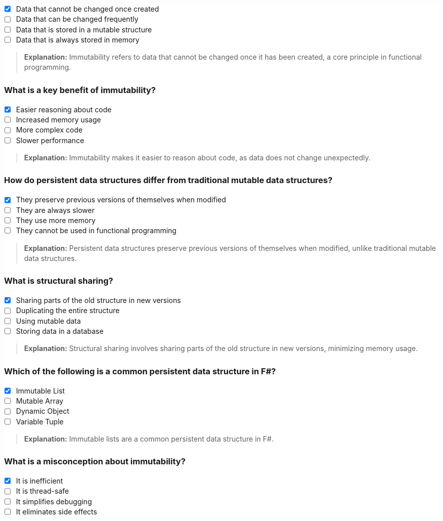 - [x] Data that cannot be changed once created
- [ ] Data that can be changed frequently
- [ ] Data that is stored in a mutable structure
- [ ] Data that is always stored in memory

> **Explanation:** Immutability refers to data that cannot be changed once it has been created, a core principle in functional programming.

### What is a key benefit of immutability?

- [x] Easier reasoning about code
- [ ] Increased memory usage
- [ ] More complex code
- [ ] Slower performance

> **Explanation:** Immutability makes it easier to reason about code, as data does not change unexpectedly.

### How do persistent data structures differ from traditional mutable data structures?

- [x] They preserve previous versions of themselves when modified
- [ ] They are always slower
- [ ] They use more memory
- [ ] They cannot be used in functional programming

> **Explanation:** Persistent data structures preserve previous versions of themselves when modified, unlike traditional mutable data structures.

### What is structural sharing?

- [x] Sharing parts of the old structure in new versions
- [ ] Duplicating the entire structure
- [ ] Using mutable data
- [ ] Storing data in a database

> **Explanation:** Structural sharing involves sharing parts of the old structure in new versions, minimizing memory usage.

### Which of the following is a common persistent data structure in F#?

- [x] Immutable List
- [ ] Mutable Array
- [ ] Dynamic Object
- [ ] Variable Tuple

> **Explanation:** Immutable lists are a common persistent data structure in F#.

### What is a misconception about immutability?

- [x] It is inefficient
- [ ] It is thread-safe
- [ ] It simplifies debugging
- [ ] It eliminates side effects
